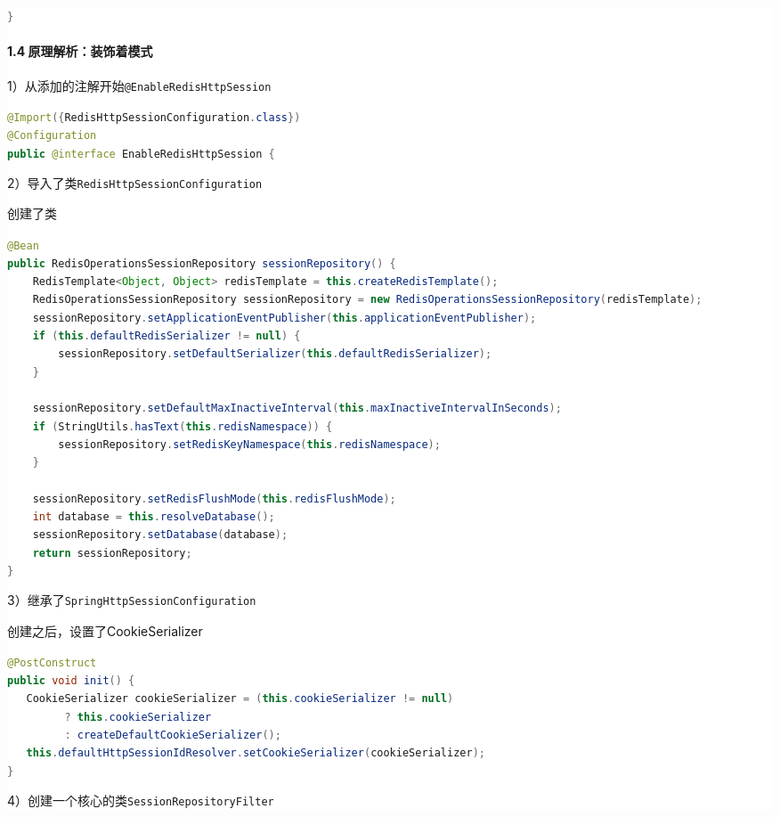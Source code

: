 ```java
}
```

#### 1.4 原理解析：装饰着模式

1）从添加的注解开始`@EnableRedisHttpSession`

```java
@Import({RedisHttpSessionConfiguration.class})
@Configuration
public @interface EnableRedisHttpSession {
```

2）导入了类`RedisHttpSessionConfiguration`

创建了类

```java
@Bean
public RedisOperationsSessionRepository sessionRepository() {
    RedisTemplate<Object, Object> redisTemplate = this.createRedisTemplate();
    RedisOperationsSessionRepository sessionRepository = new RedisOperationsSessionRepository(redisTemplate);
    sessionRepository.setApplicationEventPublisher(this.applicationEventPublisher);
    if (this.defaultRedisSerializer != null) {
        sessionRepository.setDefaultSerializer(this.defaultRedisSerializer);
    }

    sessionRepository.setDefaultMaxInactiveInterval(this.maxInactiveIntervalInSeconds);
    if (StringUtils.hasText(this.redisNamespace)) {
        sessionRepository.setRedisKeyNamespace(this.redisNamespace);
    }

    sessionRepository.setRedisFlushMode(this.redisFlushMode);
    int database = this.resolveDatabase();
    sessionRepository.setDatabase(database);
    return sessionRepository;
}
```

3）继承了`SpringHttpSessionConfiguration`

创建之后，设置了CookieSerializer

```java
@PostConstruct
public void init() {
   CookieSerializer cookieSerializer = (this.cookieSerializer != null)
         ? this.cookieSerializer
         : createDefaultCookieSerializer();
   this.defaultHttpSessionIdResolver.setCookieSerializer(cookieSerializer);
}
```

4）创建一个核心的类`SessionRepositoryFilter`
